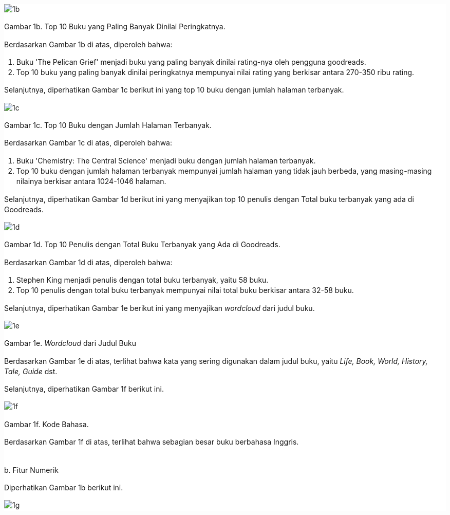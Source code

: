 ![1b](https://github.com/rzknra/idcamp_mlt_recommmender_system/assets/94267677/b25b2174-0546-4e45-a18c-1d4ebd259d06)

Gambar 1b. Top 10 Buku yang Paling Banyak Dinilai Peringkatnya.

Berdasarkan Gambar 1b di atas, diperoleh bahwa:
1. Buku 'The Pelican Grief' menjadi buku yang paling banyak dinilai rating-nya oleh pengguna goodreads.
2. Top 10 buku yang paling banyak dinilai peringkatnya mempunyai nilai rating yang berkisar antara 270-350 ribu rating.

Selanjutnya, diperhatikan Gambar 1c berikut ini yang top 10 buku dengan jumlah halaman terbanyak.

![1c](https://github.com/rzknra/idcamp_mlt_recommmender_system/assets/94267677/5e0d4d44-449e-4d49-82f1-fed5c18e8af8)

Gambar 1c. Top 10 Buku dengan Jumlah Halaman Terbanyak.

Berdasarkan Gambar 1c di atas, diperoleh bahwa:
1. Buku 'Chemistry: The Central Science' menjadi buku dengan jumlah halaman terbanyak.
2. Top 10 buku dengan jumlah halaman terbanyak mempunyai jumlah halaman yang tidak jauh berbeda, yang masing-masing nilainya berkisar antara 1024-1046 halaman.

Selanjutnya, diperhatikan Gambar 1d berikut ini yang menyajikan top 10 penulis dengan Total buku terbanyak yang ada di Goodreads.

![1d](https://github.com/rzknra/idcamp_mlt_recommmender_system/assets/94267677/e0f43285-b3fa-447e-ab8e-a6d0f878727b)

Gambar 1d. Top 10 Penulis dengan Total Buku Terbanyak yang Ada di Goodreads.

Berdasarkan Gambar 1d di atas, diperoleh bahwa:
1. Stephen King menjadi penulis dengan total buku terbanyak, yaitu 58 buku.
2. Top 10 penulis dengan total buku terbanyak mempunyai nilai total buku berkisar antara 32-58 buku.

Selanjutnya, diperhatikan Gambar 1e berikut ini yang menyajikan *wordcloud* dari judul buku.

![1e](https://github.com/rzknra/idcamp_mlt_recommmender_system/assets/94267677/2233c01a-10a4-4452-b59d-950b989b4f8e)

Gambar 1e. *Wordcloud* dari Judul Buku

Berdasarkan Gambar 1e di atas, terlihat bahwa kata yang sering digunakan dalam judul buku, yaitu *Life, Book, World, History, Tale, Guide* dst.

Selanjutnya, diperhatikan Gambar 1f berikut ini.

![1f](https://github.com/rzknra/idcamp_mlt_recommmender_system/assets/94267677/e5a33372-b233-4977-898e-3d9740f03508)

Gambar 1f. Kode Bahasa.

Berdasarkan Gambar 1f di atas, terlihat bahwa sebagian besar buku berbahasa Inggris.
<br/><br/>

b. Fitur Numerik

Diperhatikan Gambar 1b berikut ini.

![1g](https://github.com/rzknra/idcamp_mlt_recommmender_system/assets/94267677/d29067d4-69a8-4c39-a6ee-ee4ef1fc9fb5)
